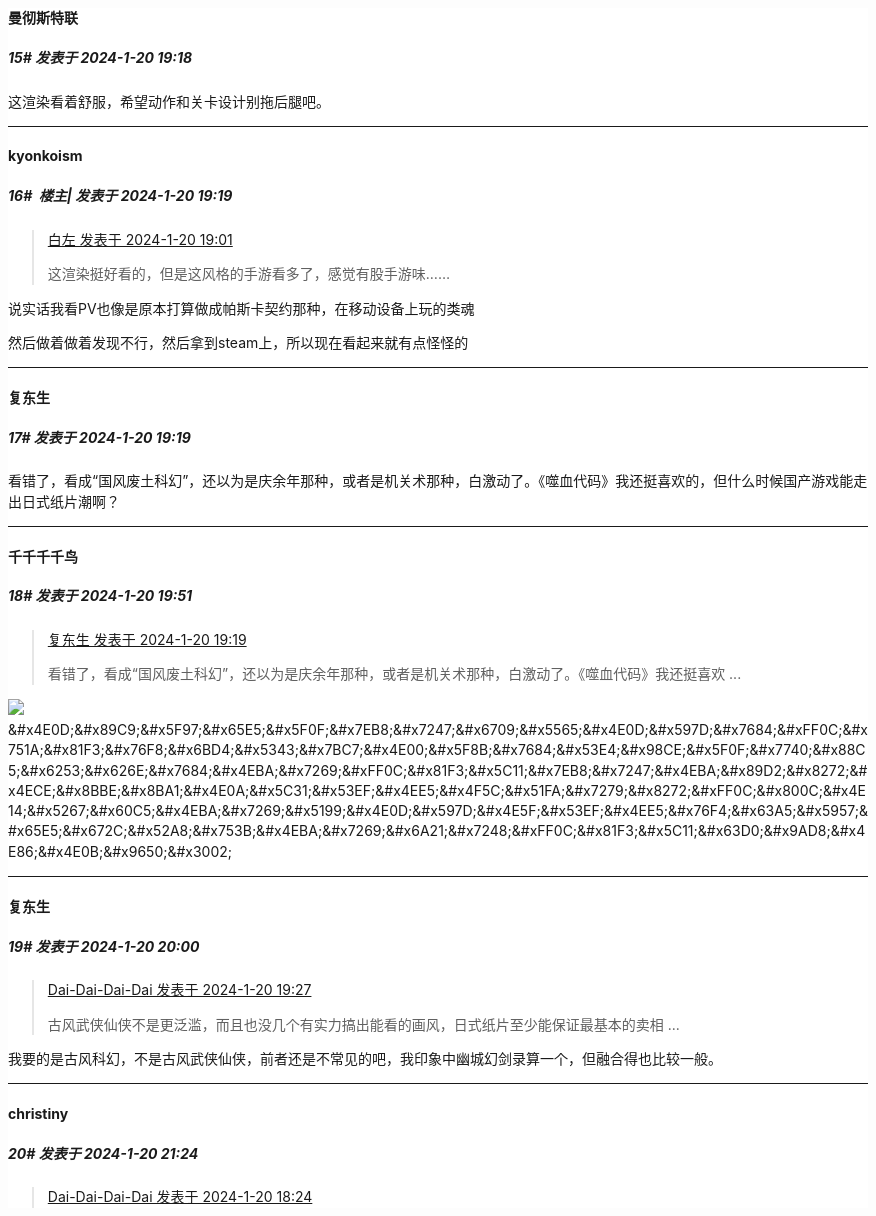 ####  曼彻斯特联  
##### 15#       发表于 2024-1-20 19:18

这渲染看着舒服，希望动作和关卡设计别拖后腿吧。

*****

####  kyonkoism  
##### 16#         楼主| 发表于 2024-1-20 19:19

<blockquote><a href="httphttps://stage1st.com/2b/forum.php?mod=redirect&amp;goto=findpost&amp;pid=63714512&amp;ptid=2168791" target="_blank">白左 发表于 2024-1-20 19:01</a>

这渲染挺好看的，但是这风格的手游看多了，感觉有股手游味……</blockquote>
说实话我看PV也像是原本打算做成帕斯卡契约那种，在移动设备上玩的类魂

然后做着做着发现不行，然后拿到steam上，所以现在看起来就有点怪怪的

*****

####  复东生  
##### 17#       发表于 2024-1-20 19:19

看错了，看成“国风废土科幻”，还以为是庆余年那种，或者是机关术那种，白激动了。《噬血代码》我还挺喜欢的，但什么时候国产游戏能走出日式纸片潮啊？

*****

####  千千千千鸟  
##### 18#       发表于 2024-1-20 19:51

<blockquote><a href="httphttps://stage1st.com/2b/forum.php?mod=redirect&amp;goto=findpost&amp;pid=63714721&amp;ptid=2168791" target="_blank">复东生 发表于 2024-1-20 19:19</a>

看错了，看成“国风废土科幻”，还以为是庆余年那种，或者是机关术那种，白激动了。《噬血代码》我还挺喜欢 ...</blockquote>
<img src="https://static.stage1st.com/image/smiley/face2017/106.png" referrerpolicy="no-referrer">&amp;#x4E0D;&amp;#x89C9;&amp;#x5F97;&amp;#x65E5;&amp;#x5F0F;&amp;#x7EB8;&amp;#x7247;&amp;#x6709;&amp;#x5565;&amp;#x4E0D;&amp;#x597D;&amp;#x7684;&amp;#xFF0C;&amp;#x751A;&amp;#x81F3;&amp;#x76F8;&amp;#x6BD4;&amp;#x5343;&amp;#x7BC7;&amp;#x4E00;&amp;#x5F8B;&amp;#x7684;&amp;#x53E4;&amp;#x98CE;&amp;#x5F0F;&amp;#x7740;&amp;#x88C5;&amp;#x6253;&amp;#x626E;&amp;#x7684;&amp;#x4EBA;&amp;#x7269;&amp;#xFF0C;&amp;#x81F3;&amp;#x5C11;&amp;#x7EB8;&amp;#x7247;&amp;#x4EBA;&amp;#x89D2;&amp;#x8272;&amp;#x4ECE;&amp;#x8BBE;&amp;#x8BA1;&amp;#x4E0A;&amp;#x5C31;&amp;#x53EF;&amp;#x4EE5;&amp;#x4F5C;&amp;#x51FA;&amp;#x7279;&amp;#x8272;&amp;#xFF0C;&amp;#x800C;&amp;#x4E14;&amp;#x5267;&amp;#x60C5;&amp;#x4EBA;&amp;#x7269;&amp;#x5199;&amp;#x4E0D;&amp;#x597D;&amp;#x4E5F;&amp;#x53EF;&amp;#x4EE5;&amp;#x76F4;&amp;#x63A5;&amp;#x5957;&amp;#x65E5;&amp;#x672C;&amp;#x52A8;&amp;#x753B;&amp;#x4EBA;&amp;#x7269;&amp;#x6A21;&amp;#x7248;&amp;#xFF0C;&amp;#x81F3;&amp;#x5C11;&amp;#x63D0;&amp;#x9AD8;&amp;#x4E86;&amp;#x4E0B;&amp;#x9650;&amp;#x3002;

*****

####  复东生  
##### 19#       发表于 2024-1-20 20:00

<blockquote><a href="httphttps://stage1st.com/2b/forum.php?mod=redirect&amp;goto=findpost&amp;pid=63714780&amp;ptid=2168791" target="_blank">Dai-Dai-Dai-Dai 发表于 2024-1-20 19:27</a>

古风武侠仙侠不是更泛滥，而且也没几个有实力搞出能看的画风，日式纸片至少能保证最基本的卖相 ...</blockquote>
我要的是古风科幻，不是古风武侠仙侠，前者还是不常见的吧，我印象中幽城幻剑录算一个，但融合得也比较一般。

*****

####  christiny  
##### 20#       发表于 2024-1-20 21:24

<blockquote><a href="httphttps://stage1st.com/2b/forum.php?mod=redirect&amp;goto=findpost&amp;pid=63714119&amp;ptid=2168791" target="_blank">Dai-Dai-Dai-Dai 发表于 2024-1-20 18:24</a>
